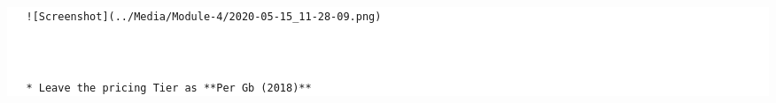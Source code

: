        ![Screenshot](../Media/Module-4/2020-05-15_11-28-09.png)



       * Leave the pricing Tier as **Per Gb (2018)**
  